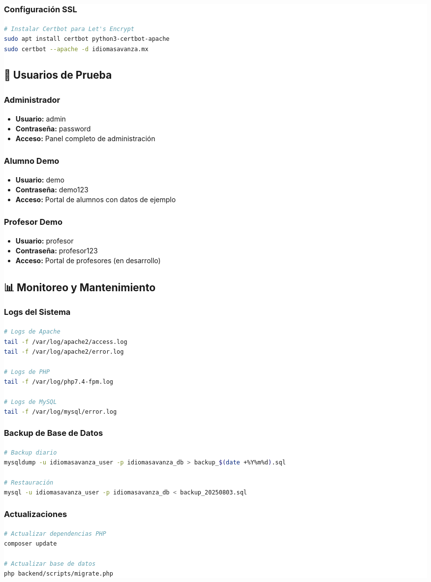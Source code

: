 ### Configuración SSL
```bash
# Instalar Certbot para Let's Encrypt
sudo apt install certbot python3-certbot-apache
sudo certbot --apache -d idiomasavanza.mx
```

## 👤 Usuarios de Prueba

### Administrador
- **Usuario:** admin
- **Contraseña:** password
- **Acceso:** Panel completo de administración

### Alumno Demo
- **Usuario:** demo
- **Contraseña:** demo123
- **Acceso:** Portal de alumnos con datos de ejemplo

### Profesor Demo
- **Usuario:** profesor
- **Contraseña:** profesor123
- **Acceso:** Portal de profesores (en desarrollo)

## 📊 Monitoreo y Mantenimiento

### Logs del Sistema
```bash
# Logs de Apache
tail -f /var/log/apache2/access.log
tail -f /var/log/apache2/error.log

# Logs de PHP
tail -f /var/log/php7.4-fpm.log

# Logs de MySQL
tail -f /var/log/mysql/error.log
```

### Backup de Base de Datos
```bash
# Backup diario
mysqldump -u idiomasavanza_user -p idiomasavanza_db > backup_$(date +%Y%m%d).sql

# Restauración
mysql -u idiomasavanza_user -p idiomasavanza_db < backup_20250803.sql
```

### Actualizaciones
```bash
# Actualizar dependencias PHP
composer update

# Actualizar base de datos
php backend/scripts/migrate.php
```
